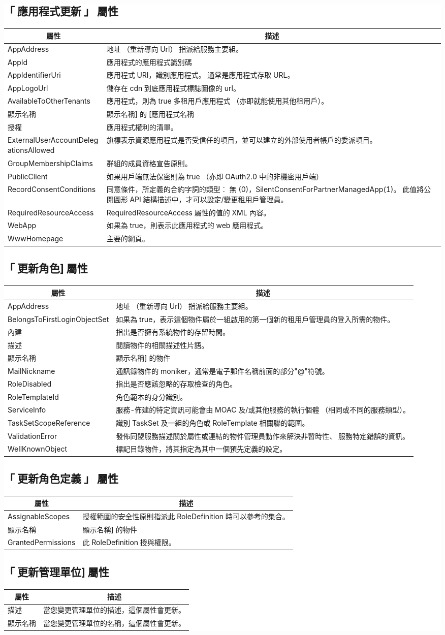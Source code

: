 ## <a name="update-app-attributes"></a>「 應用程式更新 」 屬性
屬性                           | 描述
-------------------------------     | -------------------------------------------------------------------------------------------------------------------------------------------------------
AppAddress |地址 （重新導向 Url） 指派給服務主要組。
AppId                               |應用程式的應用程式識別碼   
AppIdentifierUri | 應用程式 URI，識別應用程式。  通常是應用程式存取 URL。
AppLogoUrl |儲存在 cdn 到底應用程式標誌圖像的 url。
AvailableToOtherTenants | 應用程式，則為 true 多租用戶應用程式 （亦即就能使用其他租用戶）。
顯示名稱 | 顯示名稱] 的 [應用程式名稱
授權 |應用程式權利的清單。
ExternalUserAccountDelegationsAllowed |旗標表示資源應用程式是否受信任的項目，並可以建立的外部使用者帳戶的委派項目。
GroupMembershipClaims |群組的成員資格宣告原則。
PublicClient | 如果用戶端無法保密則為 true （亦即 OAuth2.0 中的非機密用戶端）
RecordConsentConditions | 同意條件，所定義的合約字詞的類型︰ 無 (0)，SilentConsentForPartnerManagedApp(1)。 此值將公開圖形 API 結構描述中，才可以設定/變更租用戶管理員。
RequiredResourceAccess |RequiredResourceAccess 屬性的值的 XML 內容。
WebApp |如果為 true，則表示此應用程式的 web 應用程式。
WwwHomepage |主要的網頁。

## <a name="update-role-attributes"></a>「 更新角色] 屬性
屬性                           | 描述
-------------------------------     | -------------------------------------------------------------------------------------------------------------------------------------------------------
AppAddress |地址 （重新導向 Url） 指派給服務主要組。
BelongsToFirstLoginObjectSet |如果為 true，表示這個物件屬於一組啟用的第一個新的租用戶管理員的登入所需的物件。
內建 |指出是否擁有系統物件的存留時間。
描述 | 閱讀物件的相關描述性片語。  
顯示名稱 |顯示名稱] 的物件
MailNickname | 通訊錄物件的 moniker，通常是電子郵件名稱前面的部分"@"符號。
RoleDisabled |指出是否應該忽略的存取檢查的角色。
RoleTemplateId | 角色範本的身分識別。
ServiceInfo |服務-佈建的特定資訊可能會由 MOAC 及/或其他服務的執行個體 （相同或不同的服務類型）。
TaskSetScopeReference |識別 TaskSet 及一組的角色或 RoleTemplate 相關聯的範圍。
ValidationError |發佈同盟服務描述關於屬性或連結的物件管理員動作來解決非暫時性、 服務特定錯誤的資訊。
WellKnownObject |標記目錄物件，將其指定為其中一個預先定義的設定。

## <a name="update-role-definition-attributes"></a>「 更新角色定義 」 屬性
屬性                           | 描述
-------------------------------     | -------------------------------------------------------------------------------------------------------------------------------------------------------
AssignableScopes    |授權範圍的安全性原則指派此 RoleDefinition 時可以參考的集合。
顯示名稱     |顯示名稱] 的物件
GrantedPermissions  |此 RoleDefinition 授與權限。


## <a name="update-administrative-unit-attributes"></a>「 更新管理單位] 屬性
屬性                           | 描述
-------------------------------     | -------------------------------------------------------------------------------------------------------------------------------------------------------
描述 |   當您變更管理單位的描述，這個屬性會更新。
顯示名稱 |   當您變更管理單位的名稱，這個屬性會更新。
